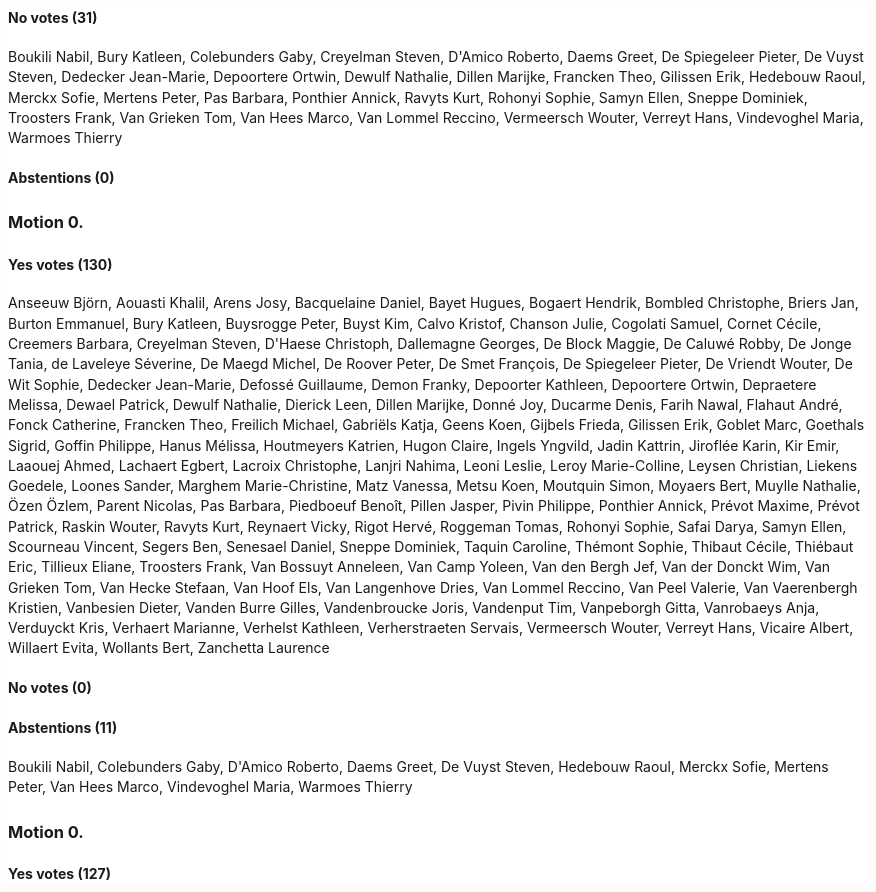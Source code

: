 #### No votes (31)

Boukili Nabil, Bury Katleen, Colebunders Gaby, Creyelman Steven, D'Amico Roberto, Daems Greet, De Spiegeleer Pieter, De Vuyst Steven, Dedecker Jean-Marie, Depoortere Ortwin, Dewulf Nathalie, Dillen Marijke, Francken Theo, Gilissen Erik, Hedebouw Raoul, Merckx Sofie, Mertens Peter, Pas Barbara, Ponthier Annick, Ravyts Kurt, Rohonyi Sophie, Samyn Ellen, Sneppe Dominiek, Troosters Frank, Van Grieken Tom, Van Hees Marco, Van Lommel Reccino, Vermeersch Wouter, Verreyt Hans, Vindevoghel Maria, Warmoes Thierry

#### Abstentions (0)




### Motion 0.

#### Yes votes (130)

Anseeuw Björn, Aouasti Khalil, Arens Josy, Bacquelaine Daniel, Bayet Hugues, Bogaert Hendrik, Bombled Christophe, Briers Jan, Burton Emmanuel, Bury Katleen, Buysrogge Peter, Buyst Kim, Calvo Kristof, Chanson Julie, Cogolati Samuel, Cornet Cécile, Creemers Barbara, Creyelman Steven, D'Haese Christoph, Dallemagne Georges, De Block Maggie, De Caluwé Robby, De Jonge Tania, de Laveleye Séverine, De Maegd Michel, De Roover Peter, De Smet François, De Spiegeleer Pieter, De Vriendt Wouter, De Wit Sophie, Dedecker Jean-Marie, Defossé Guillaume, Demon Franky, Depoorter Kathleen, Depoortere Ortwin, Depraetere Melissa, Dewael Patrick, Dewulf Nathalie, Dierick Leen, Dillen Marijke, Donné Joy, Ducarme Denis, Farih Nawal, Flahaut André, Fonck Catherine, Francken Theo, Freilich Michael, Gabriëls Katja, Geens Koen, Gijbels Frieda, Gilissen Erik, Goblet Marc, Goethals Sigrid, Goffin Philippe, Hanus Mélissa, Houtmeyers Katrien, Hugon Claire, Ingels Yngvild, Jadin Kattrin, Jiroflée Karin, Kir Emir, Laaouej Ahmed, Lachaert Egbert, Lacroix Christophe, Lanjri Nahima, Leoni Leslie, Leroy Marie-Colline, Leysen Christian, Liekens Goedele, Loones Sander, Marghem Marie-Christine, Matz Vanessa, Metsu Koen, Moutquin Simon, Moyaers Bert, Muylle Nathalie, Özen Özlem, Parent Nicolas, Pas Barbara, Piedboeuf Benoît, Pillen Jasper, Pivin Philippe, Ponthier Annick, Prévot Maxime, Prévot Patrick, Raskin Wouter, Ravyts Kurt, Reynaert Vicky, Rigot Hervé, Roggeman Tomas, Rohonyi Sophie, Safai Darya, Samyn Ellen, Scourneau Vincent, Segers Ben, Senesael Daniel, Sneppe Dominiek, Taquin Caroline, Thémont Sophie, Thibaut Cécile, Thiébaut Eric, Tillieux Eliane, Troosters Frank, Van Bossuyt Anneleen, Van Camp Yoleen, Van den Bergh Jef, Van der Donckt Wim, Van Grieken Tom, Van Hecke Stefaan, Van Hoof Els, Van Langenhove Dries, Van Lommel Reccino, Van Peel Valerie, Van Vaerenbergh Kristien, Vanbesien Dieter, Vanden Burre Gilles, Vandenbroucke Joris, Vandenput Tim, Vanpeborgh Gitta, Vanrobaeys Anja, Verduyckt Kris, Verhaert Marianne, Verhelst Kathleen, Verherstraeten Servais, Vermeersch Wouter, Verreyt Hans, Vicaire Albert, Willaert Evita, Wollants Bert, Zanchetta Laurence

#### No votes (0)



#### Abstentions (11)

Boukili Nabil, Colebunders Gaby, D'Amico Roberto, Daems Greet, De Vuyst Steven, Hedebouw Raoul, Merckx Sofie, Mertens Peter, Van Hees Marco, Vindevoghel Maria, Warmoes Thierry


### Motion 0.

#### Yes votes (127)
